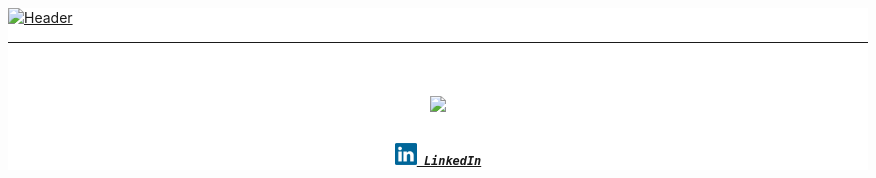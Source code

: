[![Header](https://raw.githubusercontent.com/gusastrai/gusastrai/master/images/banner.jpg "Header")](https://github.com/gusastrai)

<hr>

<h1 align="center">
  <a href="https://git.io/typing-svg">
    <img src="https://readme-typing-svg.herokuapp.com/?lines=Hello,+There!+👋;I'm+Guss....;Nice+to+meet+you!&center=true&size=30">
  </a>
</h1>

<h5 align="center">
  <code><a href="" title="LinkedIn Profile"><img width="22" src="images/linkedin.svg"> LinkedIn</a></code>
